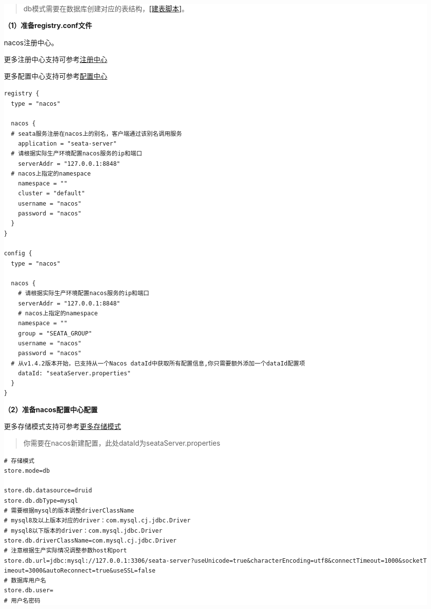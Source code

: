 > db模式需要在数据库创建对应的表结构，<a href="https://github.com/apache/incubator-seata/tree/develop/script/server/db">[建表脚本]</a>。

**（1）准备registry.conf文件**

nacos注册中心。

更多注册中心支持可参考<a href="/docs/user/registry/">注册中心</a>

更多配置中心支持可参考<a href="/docs/user/configuration/">配置中心</a>

```
registry {
  type = "nacos"
  
  nacos {
  # seata服务注册在nacos上的别名，客户端通过该别名调用服务
    application = "seata-server"
  # 请根据实际生产环境配置nacos服务的ip和端口
    serverAddr = "127.0.0.1:8848"
  # nacos上指定的namespace
    namespace = ""
    cluster = "default"
    username = "nacos"
    password = "nacos"
  }
}

config {
  type = "nacos"
  
  nacos {
    # 请根据实际生产环境配置nacos服务的ip和端口
    serverAddr = "127.0.0.1:8848"
    # nacos上指定的namespace
    namespace = ""
    group = "SEATA_GROUP"
    username = "nacos"
    password = "nacos"
  # 从v1.4.2版本开始，已支持从一个Nacos dataId中获取所有配置信息,你只需要额外添加一个dataId配置项
    dataId: "seataServer.properties"
  }
}
```

**（2）准备nacos配置中心配置**

更多存储模式支持可参考<a href="https://github.com/apache/incubator-seata/blob/develop/script/config-center/config.txt">更多存储模式</a>

> 你需要在nacos新建配置，此处dataId为seataServer.properties

```properties
# 存储模式
store.mode=db

store.db.datasource=druid
store.db.dbType=mysql
# 需要根据mysql的版本调整driverClassName
# mysql8及以上版本对应的driver：com.mysql.cj.jdbc.Driver
# mysql8以下版本的driver：com.mysql.jdbc.Driver
store.db.driverClassName=com.mysql.cj.jdbc.Driver
# 注意根据生产实际情况调整参数host和port
store.db.url=jdbc:mysql://127.0.0.1:3306/seata-server?useUnicode=true&characterEncoding=utf8&connectTimeout=1000&socketTimeout=3000&autoReconnect=true&useSSL=false
# 数据库用户名
store.db.user=
# 用户名密码
```